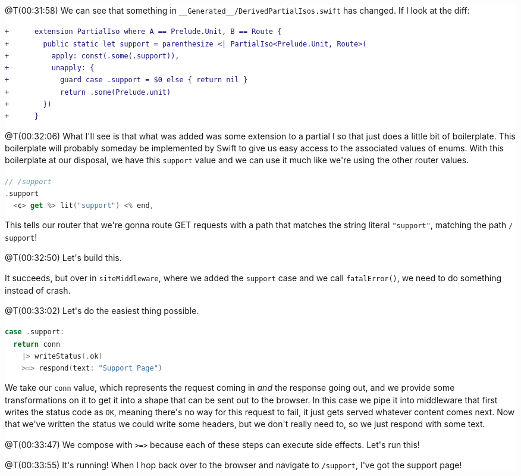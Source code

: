 @T(00:31:58)
We can see that something in `__Generated__/DerivedPartialIsos.swift` has changed. If I look at the diff:

```diff
+      extension PartialIso where A == Prelude.Unit, B == Route {
+        public static let support = parenthesize <| PartialIso<Prelude.Unit, Route>(
+          apply: const(.some(.support)),
+          unapply: {
+            guard case .support = $0 else { return nil }
+            return .some(Prelude.unit)
+        })
+      }
```

@T(00:32:06)
What I'll see is that what was added was some extension to a partial I so that just does a little bit of boilerplate. This boilerplate will probably someday be implemented by Swift to give us easy access to the associated values of enums. With this boilerplate at our disposal, we have this `support` value and we can use it much like we're using the other router values.

```swift
// /support
.support
  <¢> get %> lit("support") <% end,
```

This tells our router that we're gonna route GET requests with a path that matches the string literal `"support"`, matching the path `/support`!

@T(00:32:50)
Let's build this.

It succeeds, but over in `siteMiddleware`, where we added the `support` case and we call `fatalError()`,  we need to do something instead of crash.

@T(00:33:02)
Let's do the easiest thing possible.

```swift
case .support:
  return conn
    |> writeStatus(.ok)
    >=> respond(text: "Support Page")
```

We take our `conn` value, which represents the request coming in _and_ the response going out, and we provide some transformations on it to get it into a shape that can be sent out to the browser. In this case we pipe it into middleware that first writes the status code as `OK`, meaning there's no way for this request to fail, it just gets served whatever content comes next. Now that we've written the status we could write some headers, but we don't really need to, so we just respond with some text.

@T(00:33:47)
We compose with `>=>` because each of these steps can execute side effects. Let's run this!

@T(00:33:55)
It's running! When I hop back over to the browser and navigate to `/support`, I've got the support page!
